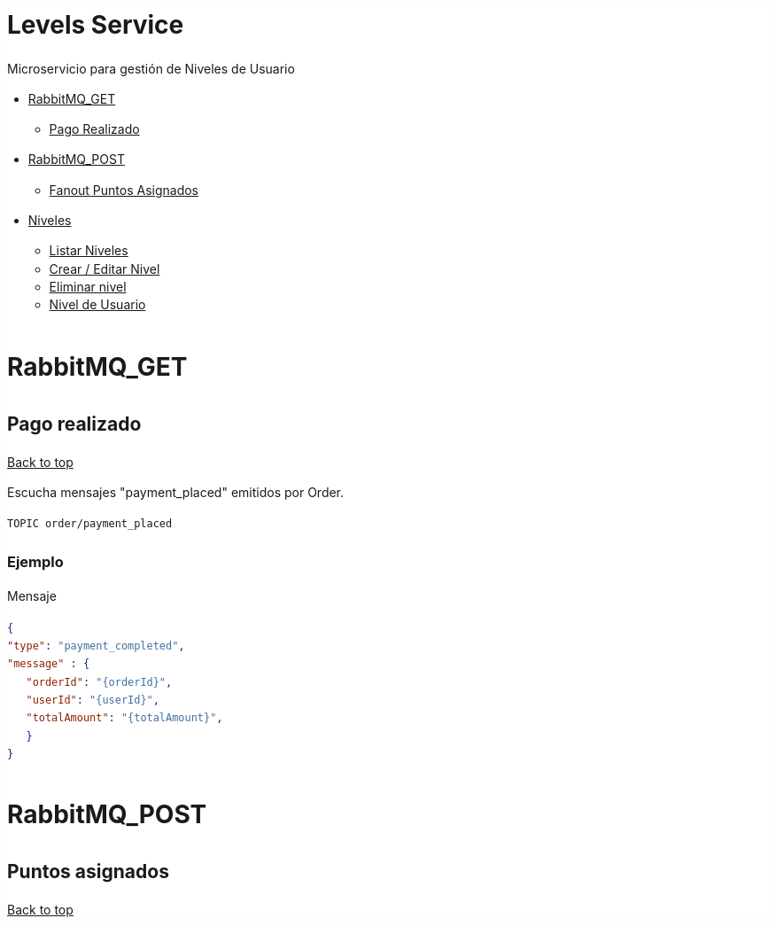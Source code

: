 <a name="top" hidden></a>

# Levels Service

Microservicio para gestión de Niveles de Usuario
	

- [RabbitMQ_GET](#rabbitmq-get)
   - [Pago Realizado](#pago-realizado)

- [RabbitMQ_POST](#rabbitmq-post)
   - [Fanout Puntos Asignados](#puntos-asignados)

- [Niveles](#niveles)
   - [Listar Niveles](#listar-niveles)
   - [Crear / Editar Nivel](#crear-nivel)
   - [Eliminar nivel](#eliminar-nivel)
   - [Nivel de Usuario](#nivel-de-usuario)
	

# <a name="rabbitmq-get"></a> RabbitMQ_GET

## <a name='pago-realizado'></a> Pago realizado
[Back to top](#top)

<p>Escucha mensajes &quot;payment_placed&quot; emitidos por Order.</p>

	TOPIC order/payment_placed



### Ejemplo

Mensaje

```json
{
"type": "payment_completed",
"message" : {
   "orderId": "{orderId}",
   "userId": "{userId}",
   "totalAmount": "{totalAmount}",
   }
}
```


# <a name="rabbitmq-post"></a> RabbitMQ_POST

## <a name='puntos-asignados'></a> Puntos asignados
[Back to top](#top)

